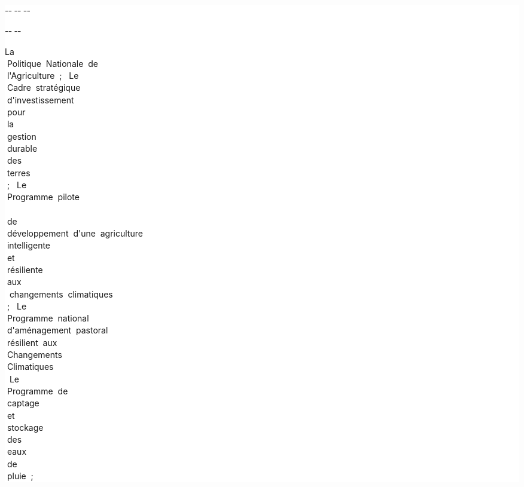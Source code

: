 
-­‐ 
-­‐ 
-­‐ 

-­‐ 
-­‐ 

La	
  Politique	
  Nationale	
  de	
  l'Agriculture	
  ;	
  
Le	
  Cadre	
  stratégique	
  d'investissement	
  pour	
  la	
  gestion	
  durable	
  des	
  terres	
  ;	
  
Le	
  Programme	
  pilote	
  	
  de	
  développement	
  d'une	
  agriculture	
  intelligente	
  et	
  résiliente	
  aux	
  
changements	
  climatiques	
  ;	
  
Le	
  Programme	
  national	
  d'aménagement	
  pastoral	
  résilient	
  aux	
  Changements	
  Climatiques	
  
Le	
  Programme	
  de	
  captage	
  et	
  stockage	
  des	
  eaux	
  de	
  pluie	
  ;	
  